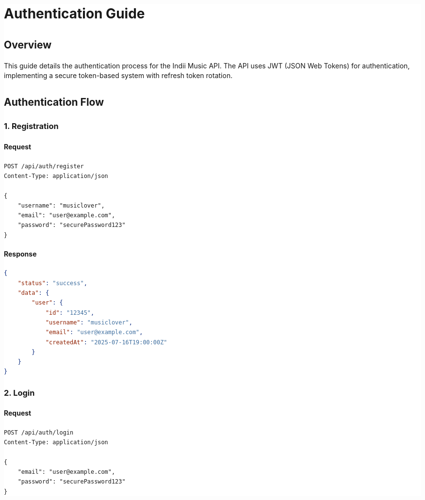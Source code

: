 # Authentication Guide

## Overview

This guide details the authentication process for the Indii Music API. The API uses JWT (JSON Web Tokens) for authentication, implementing a secure token-based system with refresh token rotation.

## Authentication Flow

### 1. Registration

#### Request
```http
POST /api/auth/register
Content-Type: application/json

{
    "username": "musiclover",
    "email": "user@example.com",
    "password": "securePassword123"
}
```

#### Response
```json
{
    "status": "success",
    "data": {
        "user": {
            "id": "12345",
            "username": "musiclover",
            "email": "user@example.com",
            "createdAt": "2025-07-16T19:00:00Z"
        }
    }
}
```

### 2. Login

#### Request
```http
POST /api/auth/login
Content-Type: application/json

{
    "email": "user@example.com",
    "password": "securePassword123"
}
```

